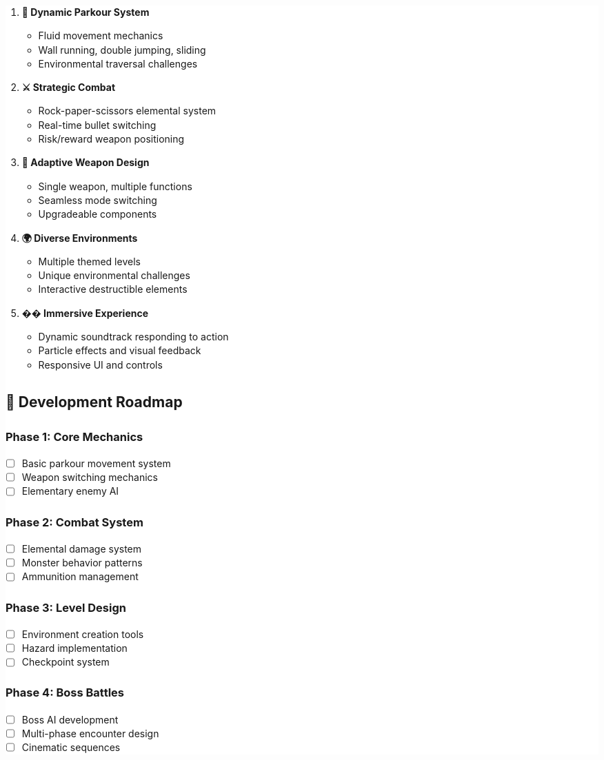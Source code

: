 1. **🏃 Dynamic Parkour System**

   - Fluid movement mechanics
   - Wall running, double jumping, sliding
   - Environmental traversal challenges

2. **⚔️ Strategic Combat**

   - Rock-paper-scissors elemental system
   - Real-time bullet switching
   - Risk/reward weapon positioning

3. **🎨 Adaptive Weapon Design**

   - Single weapon, multiple functions
   - Seamless mode switching
   - Upgradeable components

4. **🌍 Diverse Environments**

   - Multiple themed levels
   - Unique environmental challenges
   - Interactive destructible elements

5. **�� Immersive Experience**
   - Dynamic soundtrack responding to action
   - Particle effects and visual feedback
   - Responsive UI and controls

## 🚀 Development Roadmap

### Phase 1: Core Mechanics

- [ ] Basic parkour movement system
- [ ] Weapon switching mechanics
- [ ] Elementary enemy AI

### Phase 2: Combat System

- [ ] Elemental damage system
- [ ] Monster behavior patterns
- [ ] Ammunition management

### Phase 3: Level Design

- [ ] Environment creation tools
- [ ] Hazard implementation
- [ ] Checkpoint system

### Phase 4: Boss Battles

- [ ] Boss AI development
- [ ] Multi-phase encounter design
- [ ] Cinematic sequences

